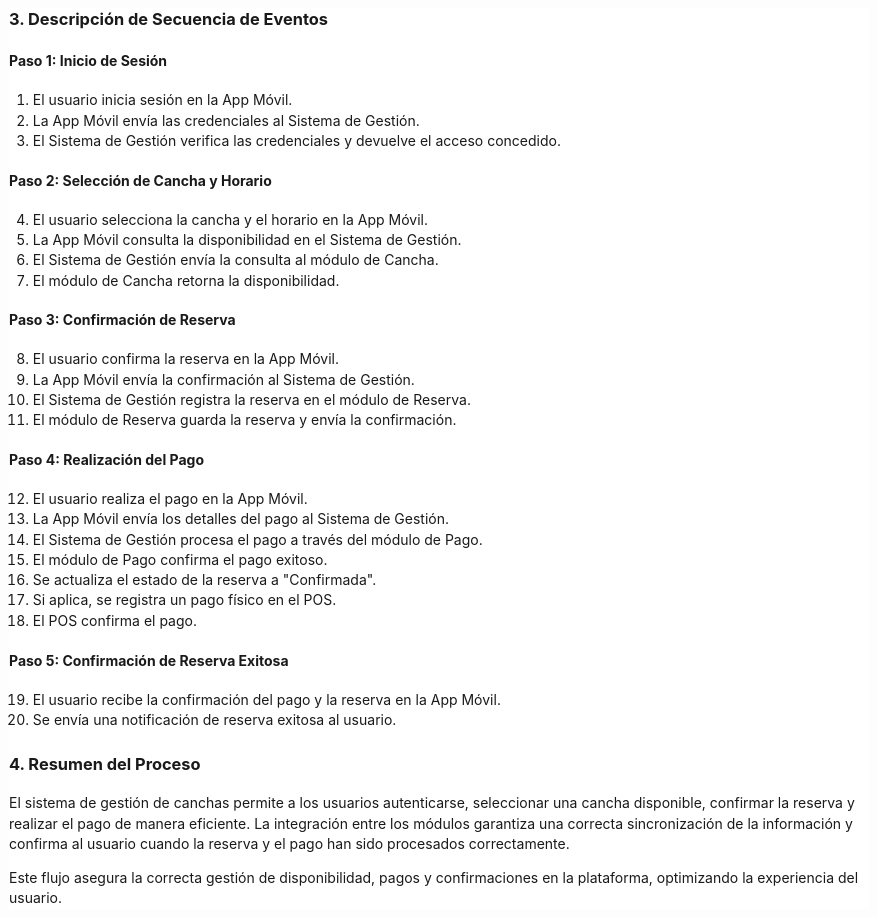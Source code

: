 ### 3. Descripción de Secuencia de Eventos

#### Paso 1: Inicio de Sesión
1. El usuario inicia sesión en la App Móvil.
2. La App Móvil envía las credenciales al Sistema de Gestión.
3. El Sistema de Gestión verifica las credenciales y devuelve el acceso concedido.

#### Paso 2: Selección de Cancha y Horario
4. El usuario selecciona la cancha y el horario en la App Móvil.
5. La App Móvil consulta la disponibilidad en el Sistema de Gestión.
6. El Sistema de Gestión envía la consulta al módulo de Cancha.
7. El módulo de Cancha retorna la disponibilidad.

#### Paso 3: Confirmación de Reserva
8. El usuario confirma la reserva en la App Móvil.
9. La App Móvil envía la confirmación al Sistema de Gestión.
10. El Sistema de Gestión registra la reserva en el módulo de Reserva.
11. El módulo de Reserva guarda la reserva y envía la confirmación.

#### Paso 4: Realización del Pago
12. El usuario realiza el pago en la App Móvil.
13. La App Móvil envía los detalles del pago al Sistema de Gestión.
14. El Sistema de Gestión procesa el pago a través del módulo de Pago.
15. El módulo de Pago confirma el pago exitoso.
16. Se actualiza el estado de la reserva a "Confirmada".
17. Si aplica, se registra un pago físico en el POS.
18. El POS confirma el pago.

#### Paso 5: Confirmación de Reserva Exitosa
19. El usuario recibe la confirmación del pago y la reserva en la App Móvil.
20. Se envía una notificación de reserva exitosa al usuario.

### 4. Resumen del Proceso
El sistema de gestión de canchas permite a los usuarios autenticarse, seleccionar una cancha disponible, confirmar la reserva y realizar el pago de manera eficiente. La integración entre los módulos garantiza una correcta sincronización de la información y confirma al usuario cuando la reserva y el pago han sido procesados correctamente.

Este flujo asegura la correcta gestión de disponibilidad, pagos y confirmaciones en la plataforma, optimizando la experiencia del usuario.